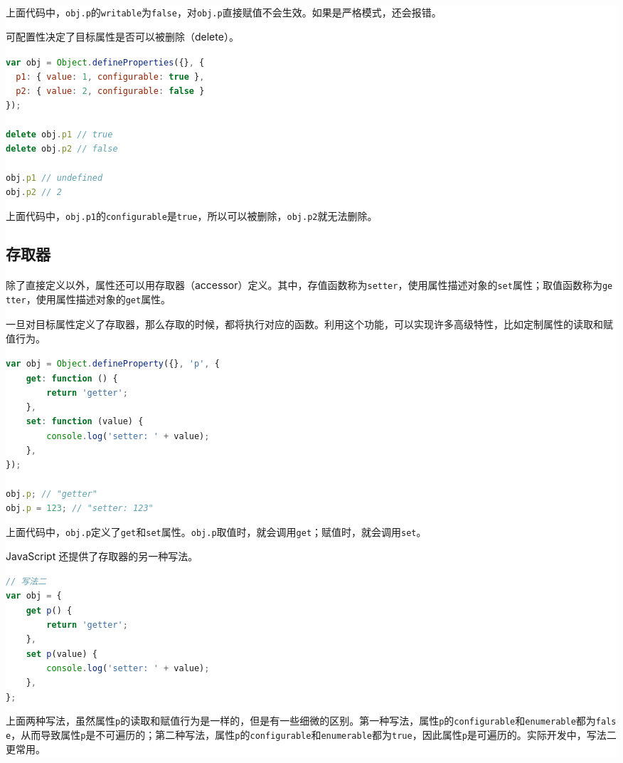 上面代码中，`obj.p`的`writable`为`false`，对`obj.p`直接赋值不会生效。如果是严格模式，还会报错。

可配置性决定了目标属性是否可以被删除（delete）。


```js
var obj = Object.defineProperties({}, {
  p1: { value: 1, configurable: true },
  p2: { value: 2, configurable: false }
});

delete obj.p1 // true
delete obj.p2 // false

obj.p1 // undefined
obj.p2 // 2
```

上面代码中，`obj.p1`的`configurable`是`true`，所以可以被删除，`obj.p2`就无法删除。

## 存取器

除了直接定义以外，属性还可以用存取器（accessor）定义。其中，存值函数称为`setter`，使用属性描述对象的`set`属性；取值函数称为`getter`，使用属性描述对象的`get`属性。

一旦对目标属性定义了存取器，那么存取的时候，都将执行对应的函数。利用这个功能，可以实现许多高级特性，比如定制属性的读取和赋值行为。

```js
var obj = Object.defineProperty({}, 'p', {
	get: function () {
		return 'getter';
	},
	set: function (value) {
		console.log('setter: ' + value);
	},
});

obj.p; // "getter"
obj.p = 123; // "setter: 123"
```

上面代码中，`obj.p`定义了`get`和`set`属性。`obj.p`取值时，就会调用`get`；赋值时，就会调用`set`。

JavaScript 还提供了存取器的另一种写法。

```js
// 写法二
var obj = {
	get p() {
		return 'getter';
	},
	set p(value) {
		console.log('setter: ' + value);
	},
};
```

上面两种写法，虽然属性`p`的读取和赋值行为是一样的，但是有一些细微的区别。第一种写法，属性`p`的`configurable`和`enumerable`都为`false`，从而导致属性`p`是不可遍历的；第二种写法，属性`p`的`configurable`和`enumerable`都为`true`，因此属性`p`是可遍历的。实际开发中，写法二更常用。
